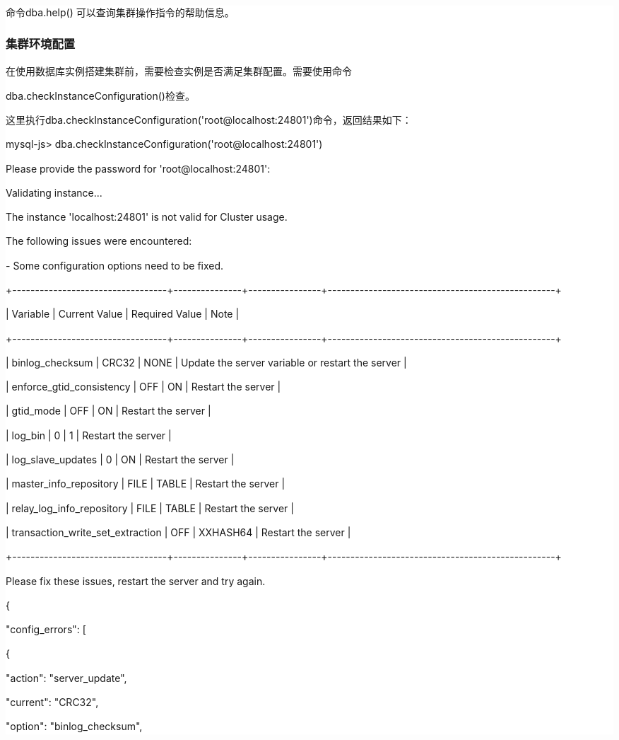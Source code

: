 命令dba.help() 可以查询集群操作指令的帮助信息。

### 集群环境配置

在使用数据库实例搭建集群前，需要检查实例是否满足集群配置。需要使用命令

dba.checkInstanceConfiguration()检查。

这里执行dba.checkInstanceConfiguration('root\@localhost:24801')命令，返回结果如下：

mysql-js\> dba.checkInstanceConfiguration('root\@localhost:24801')

Please provide the password for 'root\@localhost:24801':

Validating instance...

The instance 'localhost:24801' is not valid for Cluster usage.

The following issues were encountered:

\- Some configuration options need to be fixed.

\+----------------------------------+---------------+----------------+--------------------------------------------------+

\| Variable \| Current Value \| Required Value \| Note \|

\+----------------------------------+---------------+----------------+--------------------------------------------------+

\| binlog_checksum \| CRC32 \| NONE \| Update the server variable or restart the
server \|

\| enforce_gtid_consistency \| OFF \| ON \| Restart the server \|

\| gtid_mode \| OFF \| ON \| Restart the server \|

\| log_bin \| 0 \| 1 \| Restart the server \|

\| log_slave_updates \| 0 \| ON \| Restart the server \|

\| master_info_repository \| FILE \| TABLE \| Restart the server \|

\| relay_log_info_repository \| FILE \| TABLE \| Restart the server \|

\| transaction_write_set_extraction \| OFF \| XXHASH64 \| Restart the server \|

\+----------------------------------+---------------+----------------+--------------------------------------------------+

Please fix these issues, restart the server and try again.

{

"config_errors": [

{

"action": "server_update",

"current": "CRC32",

"option": "binlog_checksum",
